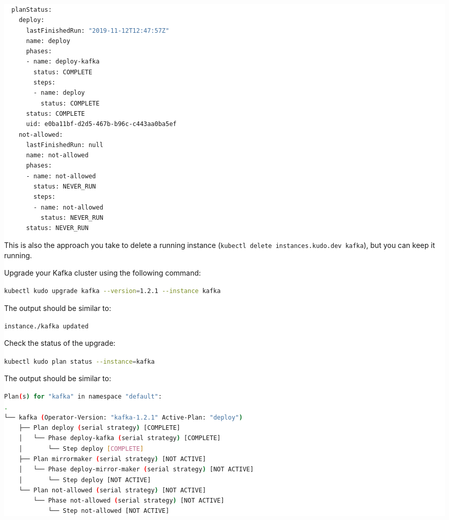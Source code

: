 ```bash
  planStatus:
    deploy:
      lastFinishedRun: "2019-11-12T12:47:57Z"
      name: deploy
      phases:
      - name: deploy-kafka
        status: COMPLETE
        steps:
        - name: deploy
          status: COMPLETE
      status: COMPLETE
      uid: e0ba11bf-d2d5-467b-b96c-c443aa0ba5ef
    not-allowed:
      lastFinishedRun: null
      name: not-allowed
      phases:
      - name: not-allowed
        status: NEVER_RUN
        steps:
        - name: not-allowed
          status: NEVER_RUN
      status: NEVER_RUN
```

This is also the approach you take to delete a running instance (`kubectl delete instances.kudo.dev kafka`), but you can keep it running.

Upgrade your Kafka cluster using the following command:

```bash
kubectl kudo upgrade kafka --version=1.2.1 --instance kafka
```

The output should be similar to:
```bash
instance./kafka updated
```

Check the status of the upgrade:

```bash
kubectl kudo plan status --instance=kafka
```

The output should be similar to:
```bash
Plan(s) for "kafka" in namespace "default":
.
└── kafka (Operator-Version: "kafka-1.2.1" Active-Plan: "deploy")
    ├── Plan deploy (serial strategy) [COMPLETE]
    │   └── Phase deploy-kafka (serial strategy) [COMPLETE]
    │       └── Step deploy [COMPLETE]
    ├── Plan mirrormaker (serial strategy) [NOT ACTIVE]
    │   └── Phase deploy-mirror-maker (serial strategy) [NOT ACTIVE]
    │       └── Step deploy [NOT ACTIVE]
    └── Plan not-allowed (serial strategy) [NOT ACTIVE]
        └── Phase not-allowed (serial strategy) [NOT ACTIVE]
            └── Step not-allowed [NOT ACTIVE]
```
